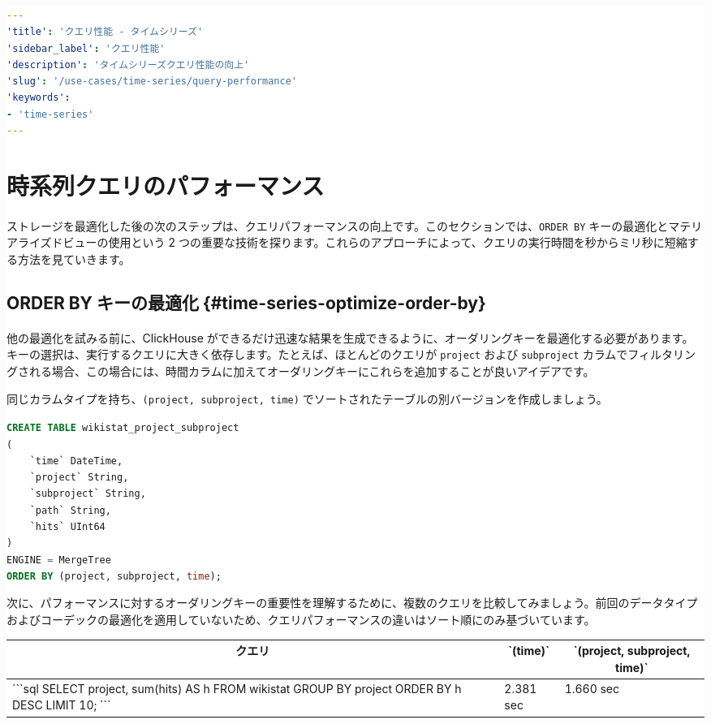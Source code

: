 ```yaml
---
'title': 'クエリ性能 - タイムシリーズ'
'sidebar_label': 'クエリ性能'
'description': 'タイムシリーズクエリ性能の向上'
'slug': '/use-cases/time-series/query-performance'
'keywords':
- 'time-series'
---
```





# 時系列クエリのパフォーマンス

ストレージを最適化した後の次のステップは、クエリパフォーマンスの向上です。このセクションでは、`ORDER BY` キーの最適化とマテリアライズドビューの使用という 2 つの重要な技術を探ります。これらのアプローチによって、クエリの実行時間を秒からミリ秒に短縮する方法を見ていきます。

## ORDER BY キーの最適化 {#time-series-optimize-order-by}

他の最適化を試みる前に、ClickHouse ができるだけ迅速な結果を生成できるように、オーダリングキーを最適化する必要があります。キーの選択は、実行するクエリに大きく依存します。たとえば、ほとんどのクエリが `project` および `subproject` カラムでフィルタリングされる場合、この場合には、時間カラムに加えてオーダリングキーにこれらを追加することが良いアイデアです。

同じカラムタイプを持ち、`(project, subproject, time)` でソートされたテーブルの別バージョンを作成しましょう。

```sql
CREATE TABLE wikistat_project_subproject
(
    `time` DateTime,
    `project` String,
    `subproject` String,
    `path` String,
    `hits` UInt64
)
ENGINE = MergeTree
ORDER BY (project, subproject, time);
```

次に、パフォーマンスに対するオーダリングキーの重要性を理解するために、複数のクエリを比較してみましょう。前回のデータタイプおよびコーデックの最適化を適用していないため、クエリパフォーマンスの違いはソート順にのみ基づいています。

<table>
    <thead>
        <tr>
            <th  style={{ width: '36%' }}>クエリ</th>
            <th style={{ textAlign: 'right', width: '32%' }}>`(time)`</th>
            <th style={{ textAlign: 'right', width: '32%' }}>`(project, subproject, time)`</th>
        </tr>
    </thead>
    <tbody>
        <tr>
            <td>
```sql
SELECT project, sum(hits) AS h
FROM wikistat
GROUP BY project
ORDER BY h DESC
LIMIT 10;
```       
            </td>
            <td style={{ textAlign: 'right' }}>2.381 sec</td>
            <td style={{ textAlign: 'right' }}>1.660 sec</td>
        </tr>
